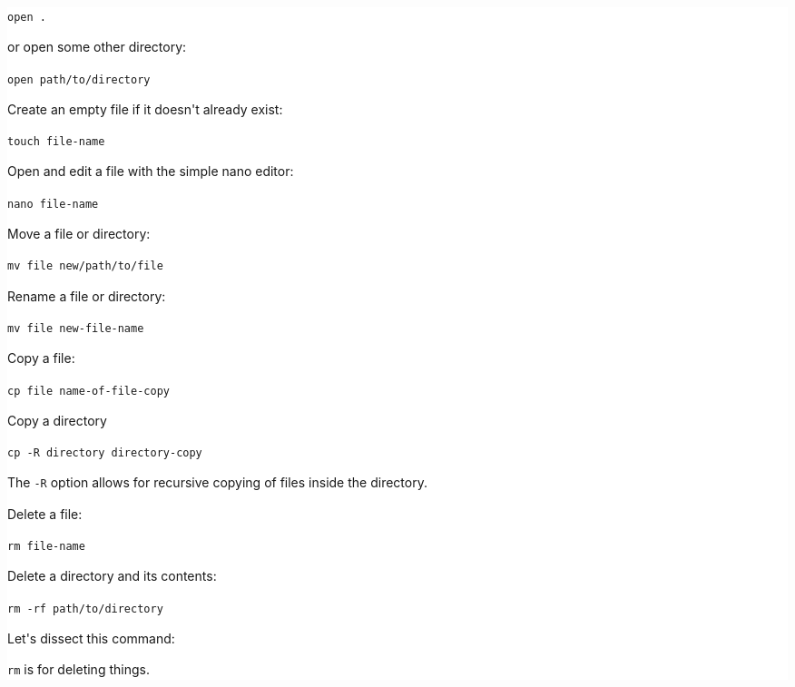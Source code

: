 ~~~~~~~~
open .
~~~~~~~~

or open some other directory:

~~~~~~~~
open path/to/directory
~~~~~~~~

Create an empty file if it doesn't already exist:

~~~~~~~~
touch file-name
~~~~~~~~

Open and edit a file with the simple nano editor:

~~~~~~~~
nano file-name
~~~~~~~~

Move a file or directory:

~~~~~~~~
mv file new/path/to/file
~~~~~~~~

Rename a file or directory:

~~~~~~~~
mv file new-file-name
~~~~~~~~

Copy a file:

~~~~~~~~
cp file name-of-file-copy
~~~~~~~~

Copy a directory

~~~~~~~~
cp -R directory directory-copy
~~~~~~~~

The `-R` option allows for recursive copying of files inside the directory.


Delete a file:

~~~~~~~~
rm file-name
~~~~~~~~

Delete a directory and its contents:

~~~~~~~~
rm -rf path/to/directory
~~~~~~~~

Let's dissect this command:

`rm` is for deleting things.
